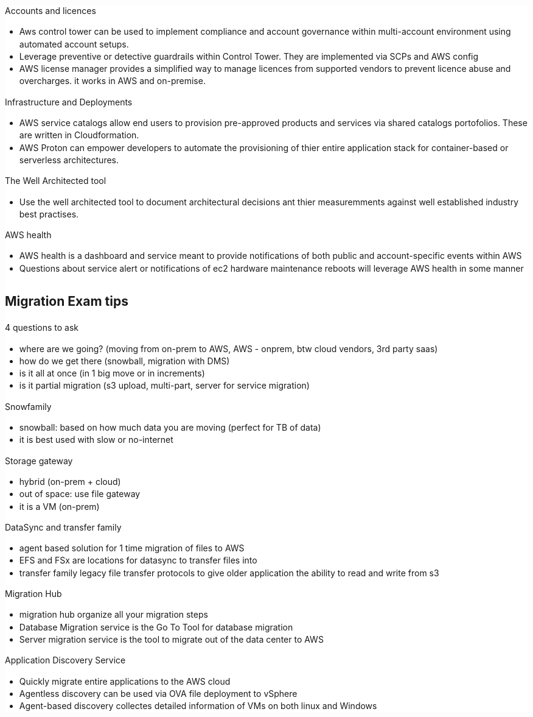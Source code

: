 Accounts and licences
* Aws control tower can be used to implement compliance and account governance within multi-account environment using automated account setups.
* Leverage preventive or detective guardrails within Control Tower. They are implemented via SCPs and AWS config
* AWS license manager provides a simplified way to manage licences from supported vendors to prevent licence abuse and overcharges. it works in AWS and on-premise.

Infrastructure and Deployments
* AWS service catalogs allow end users to provision pre-approved products and services via shared catalogs portofolios. These are written in Cloudformation.
* AWS Proton can empower developers to automate the provisioning of thier entire application stack for container-based or serverless architectures.
 
The Well Architected tool
* Use the well architected tool to document architectural decisions ant thier measuremments against well established industry best practises.

AWS health
* AWS health is a dashboard and service meant to provide notifications of both public and account-specific events within AWS
* Questions about service alert or notifications of ec2 hardware maintenance reboots will leverage AWS health in some manner


## Migration Exam tips
4 questions to ask
* where are we going? (moving from on-prem to AWS, AWS - onprem, btw cloud vendors, 3rd party saas)
* how do we get there (snowball, migration with DMS)
* is it all at once (in 1 big move or in increments)
* is it partial migration (s3 upload, multi-part, server for service migration)

Snowfamily
* snowball: based on how much data you are moving (perfect for TB of data)
* it is best used with slow or no-internet

Storage gateway
* hybrid (on-prem + cloud)
* out of space: use file gateway 
* it is a VM (on-prem)

DataSync and transfer family
* agent based solution for 1 time migration of files to AWS
* EFS and FSx are locations for datasync to transfer files into
* transfer family legacy file transfer protocols to give older application the ability to read and write from s3

Migration Hub
* migration hub organize all your migration steps
* Database Migration service is the Go To Tool for database migration
* Server migration service is the tool to migrate out of the data center to AWS

Application Discovery Service
* Quickly migrate entire applications to the AWS cloud
* Agentless discovery can be used via OVA file deployment to vSphere
* Agent-based discovery collectes detailed information of VMs on both linux and Windows
